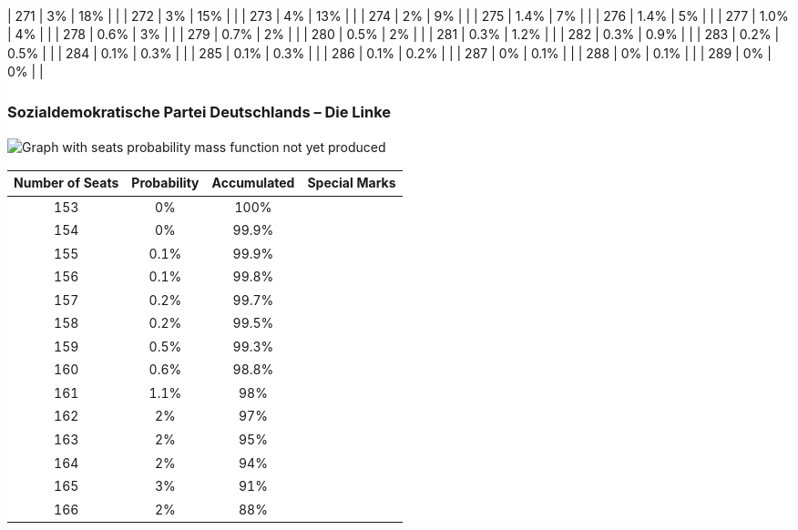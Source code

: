 | 271 | 3% | 18% |  |
| 272 | 3% | 15% |  |
| 273 | 4% | 13% |  |
| 274 | 2% | 9% |  |
| 275 | 1.4% | 7% |  |
| 276 | 1.4% | 5% |  |
| 277 | 1.0% | 4% |  |
| 278 | 0.6% | 3% |  |
| 279 | 0.7% | 2% |  |
| 280 | 0.5% | 2% |  |
| 281 | 0.3% | 1.2% |  |
| 282 | 0.3% | 0.9% |  |
| 283 | 0.2% | 0.5% |  |
| 284 | 0.1% | 0.3% |  |
| 285 | 0.1% | 0.3% |  |
| 286 | 0.1% | 0.2% |  |
| 287 | 0% | 0.1% |  |
| 288 | 0% | 0.1% |  |
| 289 | 0% | 0% |  |

### Sozialdemokratische Partei Deutschlands – Die Linke

![Graph with seats probability mass function not yet produced](2020-12-09-Kantar-coalitions-seats-pmf-spd–linke.png "Seats Probability Mass Function")

| Number of Seats | Probability | Accumulated | Special Marks |
|:---------------:|:-----------:|:-----------:|:-------------:|
| 153 | 0% | 100% |  |
| 154 | 0% | 99.9% |  |
| 155 | 0.1% | 99.9% |  |
| 156 | 0.1% | 99.8% |  |
| 157 | 0.2% | 99.7% |  |
| 158 | 0.2% | 99.5% |  |
| 159 | 0.5% | 99.3% |  |
| 160 | 0.6% | 98.8% |  |
| 161 | 1.1% | 98% |  |
| 162 | 2% | 97% |  |
| 163 | 2% | 95% |  |
| 164 | 2% | 94% |  |
| 165 | 3% | 91% |  |
| 166 | 2% | 88% |  |